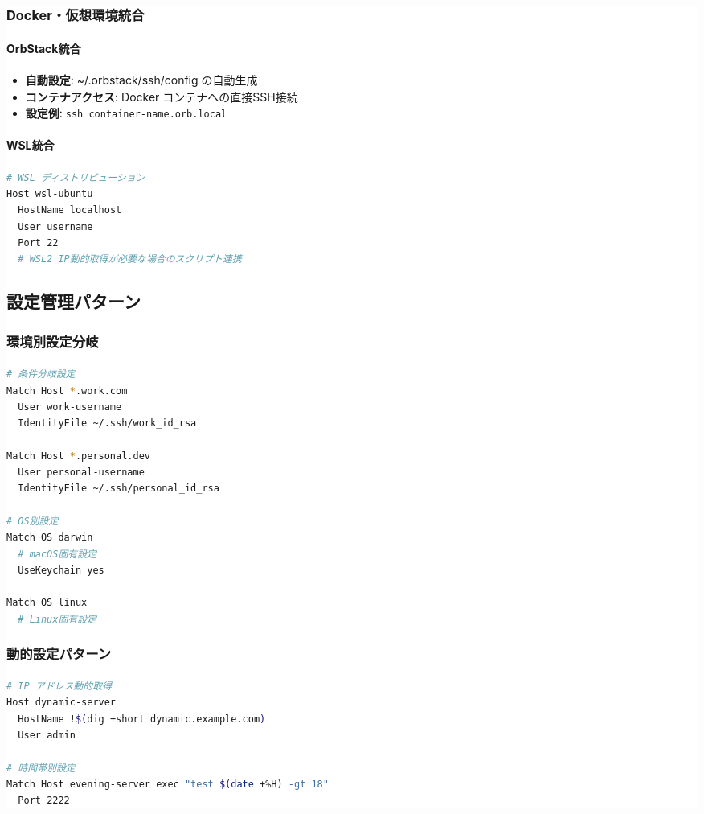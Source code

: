 ### Docker・仮想環境統合

#### OrbStack統合
- **自動設定**: ~/.orbstack/ssh/config の自動生成
- **コンテナアクセス**: Docker コンテナへの直接SSH接続
- **設定例**: `ssh container-name.orb.local`

#### WSL統合
```bash
# WSL ディストリビューション
Host wsl-ubuntu
  HostName localhost
  User username
  Port 22
  # WSL2 IP動的取得が必要な場合のスクリプト連携
```

## 設定管理パターン

### 環境別設定分岐
```bash
# 条件分岐設定
Match Host *.work.com
  User work-username
  IdentityFile ~/.ssh/work_id_rsa

Match Host *.personal.dev
  User personal-username
  IdentityFile ~/.ssh/personal_id_rsa

# OS別設定
Match OS darwin
  # macOS固有設定
  UseKeychain yes

Match OS linux
  # Linux固有設定
```

### 動的設定パターン
```bash
# IP アドレス動的取得
Host dynamic-server
  HostName !$(dig +short dynamic.example.com)
  User admin

# 時間帯別設定
Match Host evening-server exec "test $(date +%H) -gt 18"
  Port 2222
```
